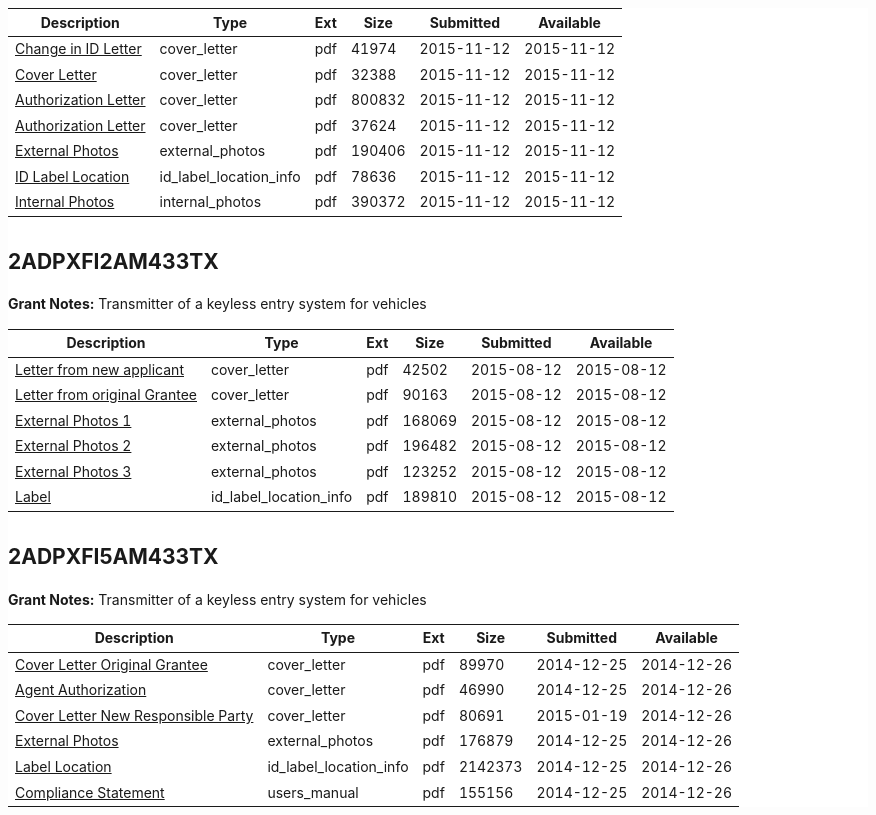| Description | Type | Ext | Size | Submitted | Available |
| ----------- | ---- | --- | ---- | --------- | --------- |
| [Change in ID Letter](2ADPXTRF198/8ac49e915b45b54e45a21eba41f4c1ea/2810425.pdf) | cover_letter | pdf | 41974 | 2015-11-12 | 2015-11-12 |
| [Cover Letter](2ADPXTRF198/8ac49e915b45b54e45a21eba41f4c1ea/2810427.pdf) | cover_letter | pdf | 32388 | 2015-11-12 | 2015-11-12 |
| [Authorization Letter](2ADPXTRF198/8ac49e915b45b54e45a21eba41f4c1ea/2810430.pdf) | cover_letter | pdf | 800832 | 2015-11-12 | 2015-11-12 |
| [Authorization Letter](2ADPXTRF198/8ac49e915b45b54e45a21eba41f4c1ea/2680270.pdf) | cover_letter | pdf | 37624 | 2015-11-12 | 2015-11-12 |
| [External Photos](2ADPXTRF198/8ac49e915b45b54e45a21eba41f4c1ea/2680267.pdf) | external_photos | pdf | 190406 | 2015-11-12 | 2015-11-12 |
| [ID Label Location](2ADPXTRF198/8ac49e915b45b54e45a21eba41f4c1ea/2810429.pdf) | id_label_location_info | pdf | 78636 | 2015-11-12 | 2015-11-12 |
| [Internal Photos](2ADPXTRF198/8ac49e915b45b54e45a21eba41f4c1ea/2810428.pdf) | internal_photos | pdf | 390372 | 2015-11-12 | 2015-11-12 |
## 2ADPXFI2AM433TX
**Grant Notes:** Transmitter of a keyless entry system for vehicles

| Description | Type | Ext | Size | Submitted | Available |
| ----------- | ---- | --- | ---- | --------- | --------- |
| [Letter from new applicant](2ADPXFI2AM433TX/2cde76351f228355d711b2302e683f57/2712163.pdf) | cover_letter | pdf | 42502 | 2015-08-12 | 2015-08-12 |
| [Letter from original Grantee](2ADPXFI2AM433TX/2cde76351f228355d711b2302e683f57/2712164.pdf) | cover_letter | pdf | 90163 | 2015-08-12 | 2015-08-12 |
| [External Photos 1](2ADPXFI2AM433TX/2cde76351f228355d711b2302e683f57/2712165.pdf) | external_photos | pdf | 168069 | 2015-08-12 | 2015-08-12 |
| [External Photos 2](2ADPXFI2AM433TX/2cde76351f228355d711b2302e683f57/2712166.pdf) | external_photos | pdf | 196482 | 2015-08-12 | 2015-08-12 |
| [External Photos 3](2ADPXFI2AM433TX/2cde76351f228355d711b2302e683f57/2712167.pdf) | external_photos | pdf | 123252 | 2015-08-12 | 2015-08-12 |
| [Label](2ADPXFI2AM433TX/2cde76351f228355d711b2302e683f57/2712168.pdf) | id_label_location_info | pdf | 189810 | 2015-08-12 | 2015-08-12 |
## 2ADPXFI5AM433TX
**Grant Notes:** Transmitter of a keyless entry system for vehicles

| Description | Type | Ext | Size | Submitted | Available |
| ----------- | ---- | --- | ---- | --------- | --------- |
| [Cover Letter Original Grantee](2ADPXFI5AM433TX/187c93a6f7c6580cb630ddfa9bdb5aaa/2484688.pdf) | cover_letter | pdf | 89970 | 2014-12-25 | 2014-12-26 |
| [Agent Authorization](2ADPXFI5AM433TX/187c93a6f7c6580cb630ddfa9bdb5aaa/2484689.pdf) | cover_letter | pdf | 46990 | 2014-12-25 | 2014-12-26 |
| [Cover Letter New Responsible Party](2ADPXFI5AM433TX/187c93a6f7c6580cb630ddfa9bdb5aaa/2505726.pdf) | cover_letter | pdf | 80691 | 2015-01-19 | 2014-12-26 |
| [External Photos](2ADPXFI5AM433TX/187c93a6f7c6580cb630ddfa9bdb5aaa/2484690.pdf) | external_photos | pdf | 176879 | 2014-12-25 | 2014-12-26 |
| [Label Location](2ADPXFI5AM433TX/187c93a6f7c6580cb630ddfa9bdb5aaa/2484691.pdf) | id_label_location_info | pdf | 2142373 | 2014-12-25 | 2014-12-26 |
| [Compliance Statement](2ADPXFI5AM433TX/187c93a6f7c6580cb630ddfa9bdb5aaa/2484692.pdf) | users_manual | pdf | 155156 | 2014-12-25 | 2014-12-26 |
